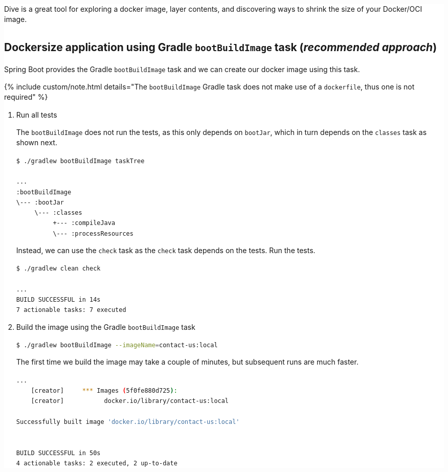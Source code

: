 Dive is a great tool for exploring a docker image, layer contents, and discovering ways to shrink the size of your Docker/OCI image.

## Dockersize application using Gradle `bootBuildImage` task (_recommended approach_)

Spring Boot provides the Gradle `bootBuildImage` task and we can create our docker image using this task.

{% include custom/note.html details="The <code>bootBuildImage</code> Gradle task does not make use of a <code>dockerfile</code>, thus one is not required" %}

1. Run all tests

   The `bootBuildImage` does not run the tests, as this only depends on `bootJar`, which in turn depends on the `classes` task as shown next.

   ```bash
   $ ./gradlew bootBuildImage taskTree

   ...
   :bootBuildImage
   \--- :bootJar
        \--- :classes
             +--- :compileJava
             \--- :processResources
   ```

   Instead, we can use the `check` task as the `check` task depends on the tests.  Run the tests.

   ```bash
   $ ./gradlew clean check

   ...
   BUILD SUCCESSFUL in 14s
   7 actionable tasks: 7 executed
   ```

1. Build the image using the Gradle `bootBuildImage` task

   ```bash
   $ ./gradlew bootBuildImage --imageName=contact-us:local
   ```

   The first time we build the image may take a couple of minutes, but subsequent runs are much faster.

   ```bash
   ...
       [creator]     *** Images (5f0fe880d725):
       [creator]           docker.io/library/contact-us:local

   Successfully built image 'docker.io/library/contact-us:local'


   BUILD SUCCESSFUL in 50s
   4 actionable tasks: 2 executed, 2 up-to-date
   ```
